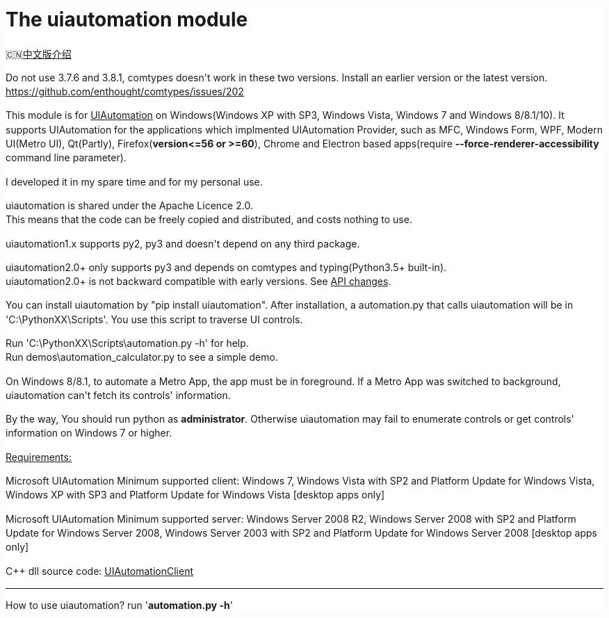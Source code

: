 # The uiautomation module

:cn:[中文版介绍](https://github.com/yinkaisheng/Python-UIAutomation-for-Windows/blob/master/readme_cn.md)

Do not use 3.7.6 and 3.8.1, comtypes doesn't work in these two versions. Install an earlier version or the latest version.
https://github.com/enthought/comtypes/issues/202


This module is for [UIAutomation](https://docs.microsoft.com/en-us/windows/win32/winauto/ui-automation-specification) on Windows(Windows XP with SP3, Windows Vista, Windows 7 and Windows 8/8.1/10).
It supports UIAutomation for the applications which implmented UIAutomation Provider, such as MFC, Windows Form, WPF, Modern UI(Metro UI), Qt(Partly), Firefox(**version<=56 or >=60**), Chrome and Electron based apps(require **--force-renderer-accessibility** command line parameter).

I developed it in my spare time and for my personal use.

uiautomation is shared under the Apache Licence 2.0.  
This means that the code can be freely copied and distributed, and costs nothing to use.

uiautomation1.x supports py2, py3 and doesn't depend on any third package.

uiautomation2.0+ only supports py3 and depends on comtypes and typing(Python3.5+ built-in).  
uiautomation2.0+ is not backward compatible with early versions. See [API changes](https://github.com/yinkaisheng/Python-UIAutomation-for-Windows/blob/master/API%20changes.txt).

You can install uiautomation by "pip install uiautomation". After installation, a automation.py that calls uiautomation will be in 'C:\PythonXX\Scripts\'.
You use this script to traverse UI controls.

Run 'C:\PythonXX\Scripts\automation.py -h' for help.  
Run demos\automation_calculator.py to see a simple demo.

On Windows 8/8.1, to automate a Metro App, the app must be in foreground. If a Metro App was switched to background, uiautomation can't fetch its controls' information.

By the way, You should run python as **administrator**. Otherwise uiautomation may fail to enumerate controls or get controls' information on Windows 7 or higher.

[Requirements:](https://docs.microsoft.com/en-us/windows/win32/api/uiautomationclient/nn-uiautomationclient-iuiautomation)

Microsoft UIAutomation Minimum supported client:
Windows 7, Windows Vista with SP2 and Platform Update for Windows Vista, Windows XP with SP3 and Platform Update for Windows Vista [desktop apps only]

Microsoft UIAutomation Minimum supported server:
Windows Server 2008 R2, Windows Server 2008 with SP2 and Platform Update for Windows Server 2008, Windows Server 2003 with SP2 and Platform Update for Windows Server 2008 [desktop apps only]

C++ dll source code: [UIAutomationClient](https://github.com/yinkaisheng/UIAutomationClient)

---

How to use uiautomation?
run '**automation.py -h**'